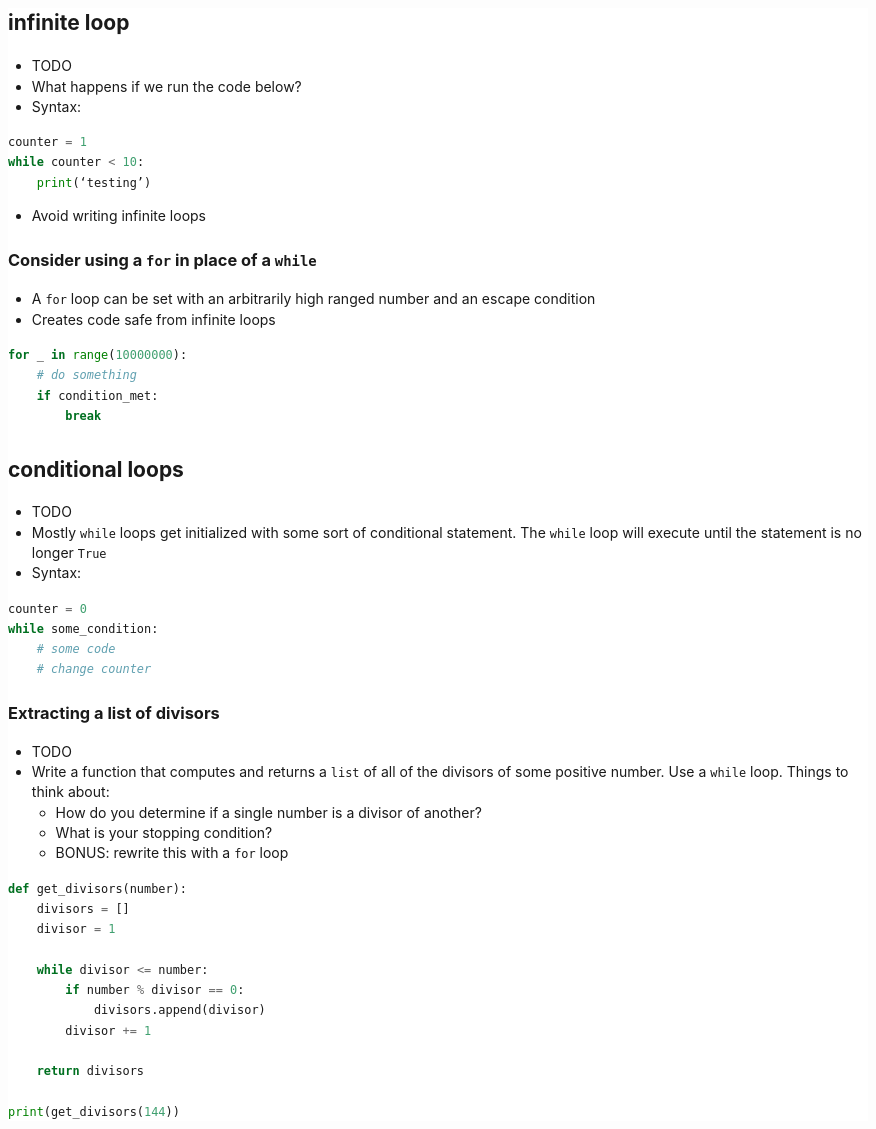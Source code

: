 ## infinite loop
* TODO
* What happens if we run the code below?
* Syntax:

```python
counter = 1
while counter < 10:
    print(‘testing’)
```

* Avoid writing infinite loops



### Consider using a `for` in place of a `while`
* A `for` loop can be set with an arbitrarily high ranged number and an escape condition
* Creates code safe from infinite loops

```python
for _ in range(10000000):
    # do something
    if condition_met:
        break
```


## conditional loops
* TODO
* Mostly `while` loops get initialized with some sort of conditional statement. The `while` loop will execute until the statement is no longer `True`
* Syntax:

```python
counter = 0
while some_condition:
    # some code
    # change counter
```


### Extracting a list of divisors
* TODO
* Write a function that computes and returns a `list` of all of the divisors of some positive number. Use a `while` loop. Things to think about:
    * How do you determine if a single number is a divisor of another?
    * What is your stopping condition?
    * BONUS: rewrite this with a `for` loop

```python
def get_divisors(number):
    divisors = []
    divisor = 1

    while divisor <= number:
        if number % divisor == 0:
            divisors.append(divisor)
        divisor += 1

    return divisors

print(get_divisors(144))
```
